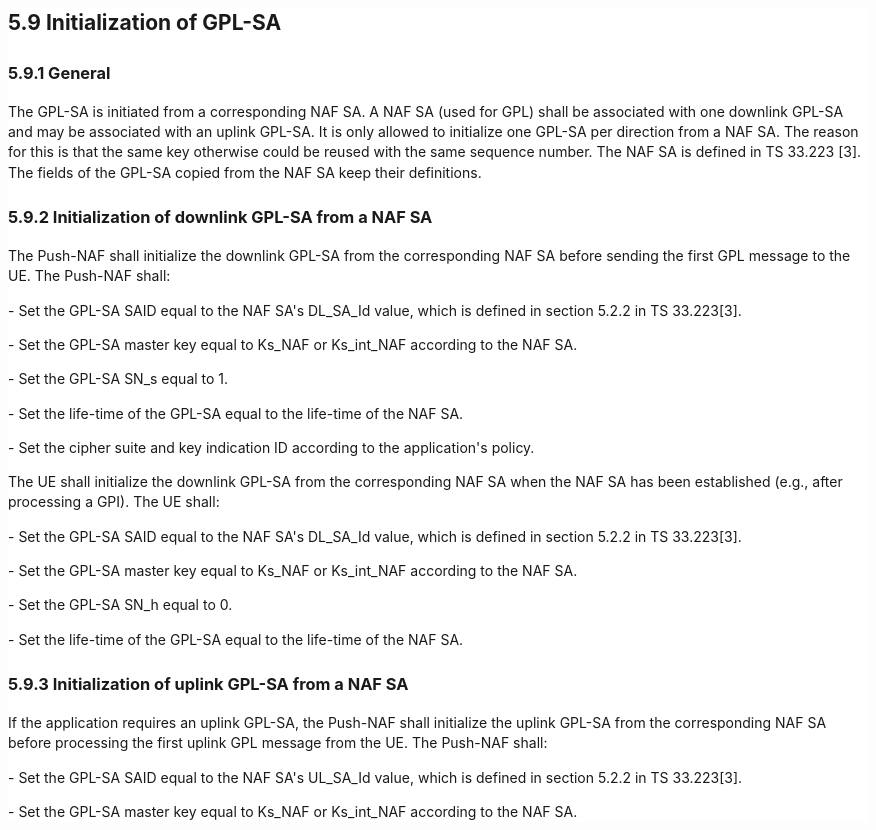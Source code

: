 5.9 Initialization of GPL-SA
----------------------------

### 5.9.1 General

The GPL-SA is initiated from a corresponding NAF SA. A NAF SA (used for
GPL) shall be associated with one downlink GPL-SA and may be associated
with an uplink GPL-SA. It is only allowed to initialize one GPL-SA per
direction from a NAF SA. The reason for this is that the same key
otherwise could be reused with the same sequence number. The NAF SA is
defined in TS 33.223 \[3\]. The fields of the GPL-SA copied from the NAF
SA keep their definitions.

### 5.9.2 Initialization of downlink GPL-SA from a NAF SA

The Push-NAF shall initialize the downlink GPL-SA from the corresponding
NAF SA before sending the first GPL message to the UE. The Push-NAF
shall:

\- Set the GPL-SA SAID equal to the NAF SA\'s DL\_SA\_Id value, which is
defined in section 5.2.2 in TS 33.223\[3\].

\- Set the GPL-SA master key equal to Ks\_NAF or Ks\_int\_NAF according
to the NAF SA.

\- Set the GPL-SA SN\_s equal to 1.

\- Set the life-time of the GPL-SA equal to the life-time of the NAF SA.

\- Set the cipher suite and key indication ID according to the
application\'s policy.

The UE shall initialize the downlink GPL-SA from the corresponding NAF
SA when the NAF SA has been established (e.g., after processing a GPI).
The UE shall:

\- Set the GPL-SA SAID equal to the NAF SA\'s DL\_SA\_Id value, which is
defined in section 5.2.2 in TS 33.223\[3\].

\- Set the GPL-SA master key equal to Ks\_NAF or Ks\_int\_NAF according
to the NAF SA.

\- Set the GPL-SA SN\_h equal to 0.

\- Set the life-time of the GPL-SA equal to the life-time of the NAF SA.

### 5.9.3 Initialization of uplink GPL-SA from a NAF SA

If the application requires an uplink GPL-SA, the Push-NAF shall
initialize the uplink GPL-SA from the corresponding NAF SA before
processing the first uplink GPL message from the UE. The Push-NAF shall:

\- Set the GPL-SA SAID equal to the NAF SA\'s UL\_SA\_Id value, which is
defined in section 5.2.2 in TS 33.223\[3\].

\- Set the GPL-SA master key equal to Ks\_NAF or Ks\_int\_NAF according
to the NAF SA.
